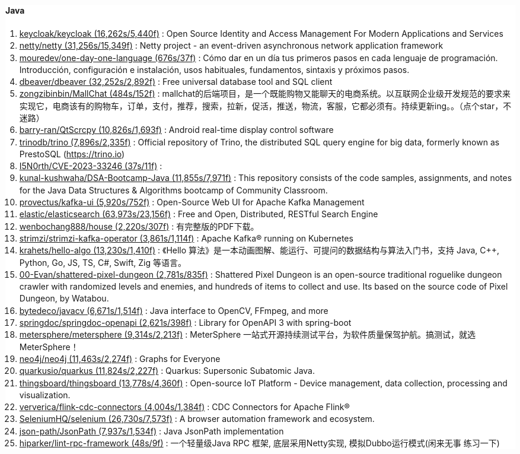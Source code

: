 #### Java
1. [keycloak/keycloak (16,262s/5,440f)](https://github.com/keycloak/keycloak) : Open Source Identity and Access Management For Modern Applications and Services
2. [netty/netty (31,256s/15,349f)](https://github.com/netty/netty) : Netty project - an event-driven asynchronous network application framework
3. [mouredev/one-day-one-language (676s/37f)](https://github.com/mouredev/one-day-one-language) : Cómo dar en un día tus primeros pasos en cada lenguaje de programación. Introducción, configuración e instalación, usos habituales, fundamentos, sintaxis y próximos pasos.
4. [dbeaver/dbeaver (32,252s/2,892f)](https://github.com/dbeaver/dbeaver) : Free universal database tool and SQL client
5. [zongzibinbin/MallChat (484s/152f)](https://github.com/zongzibinbin/MallChat) : mallchat的后端项目，是一个既能购物又能聊天的电商系统。以互联网企业级开发规范的要求来实现它，电商该有的购物车，订单，支付，推荐，搜索，拉新，促活，推送，物流，客服，它都必须有。持续更新ing。。（点个star，不迷路）
6. [barry-ran/QtScrcpy (10,826s/1,693f)](https://github.com/barry-ran/QtScrcpy) : Android real-time display control software
7. [trinodb/trino (7,896s/2,335f)](https://github.com/trinodb/trino) : Official repository of Trino, the distributed SQL query engine for big data, formerly known as PrestoSQL (https://trino.io)
8. [I5N0rth/CVE-2023-33246 (37s/11f)](https://github.com/I5N0rth/CVE-2023-33246) : 
9. [kunal-kushwaha/DSA-Bootcamp-Java (11,855s/7,971f)](https://github.com/kunal-kushwaha/DSA-Bootcamp-Java) : This repository consists of the code samples, assignments, and notes for the Java Data Structures & Algorithms bootcamp of Community Classroom.
10. [provectus/kafka-ui (5,920s/752f)](https://github.com/provectus/kafka-ui) : Open-Source Web UI for Apache Kafka Management
11. [elastic/elasticsearch (63,973s/23,156f)](https://github.com/elastic/elasticsearch) : Free and Open, Distributed, RESTful Search Engine
12. [wenbochang888/house (2,220s/307f)](https://github.com/wenbochang888/house) : 有完整版的PDF下载。
13. [strimzi/strimzi-kafka-operator (3,861s/1,114f)](https://github.com/strimzi/strimzi-kafka-operator) : Apache Kafka® running on Kubernetes
14. [krahets/hello-algo (13,230s/1,410f)](https://github.com/krahets/hello-algo) : 《Hello 算法》是一本动画图解、能运行、可提问的数据结构与算法入门书，支持 Java, C++, Python, Go, JS, TS, C#, Swift, Zig 等语言。
15. [00-Evan/shattered-pixel-dungeon (2,781s/835f)](https://github.com/00-Evan/shattered-pixel-dungeon) : Shattered Pixel Dungeon is an open-source traditional roguelike dungeon crawler with randomized levels and enemies, and hundreds of items to collect and use. Its based on the source code of Pixel Dungeon, by Watabou.
16. [bytedeco/javacv (6,671s/1,514f)](https://github.com/bytedeco/javacv) : Java interface to OpenCV, FFmpeg, and more
17. [springdoc/springdoc-openapi (2,621s/398f)](https://github.com/springdoc/springdoc-openapi) : Library for OpenAPI 3 with spring-boot
18. [metersphere/metersphere (9,314s/2,213f)](https://github.com/metersphere/metersphere) : MeterSphere 一站式开源持续测试平台，为软件质量保驾护航。搞测试，就选 MeterSphere！
19. [neo4j/neo4j (11,463s/2,274f)](https://github.com/neo4j/neo4j) : Graphs for Everyone
20. [quarkusio/quarkus (11,824s/2,227f)](https://github.com/quarkusio/quarkus) : Quarkus: Supersonic Subatomic Java.
21. [thingsboard/thingsboard (13,778s/4,360f)](https://github.com/thingsboard/thingsboard) : Open-source IoT Platform - Device management, data collection, processing and visualization.
22. [ververica/flink-cdc-connectors (4,004s/1,384f)](https://github.com/ververica/flink-cdc-connectors) : CDC Connectors for Apache Flink®
23. [SeleniumHQ/selenium (26,730s/7,573f)](https://github.com/SeleniumHQ/selenium) : A browser automation framework and ecosystem.
24. [json-path/JsonPath (7,937s/1,534f)](https://github.com/json-path/JsonPath) : Java JsonPath implementation
25. [hiparker/lint-rpc-framework (48s/9f)](https://github.com/hiparker/lint-rpc-framework) : 一个轻量级Java RPC 框架, 底层采用Netty实现, 模拟Dubbo运行模式(闲来无事 练习一下)
